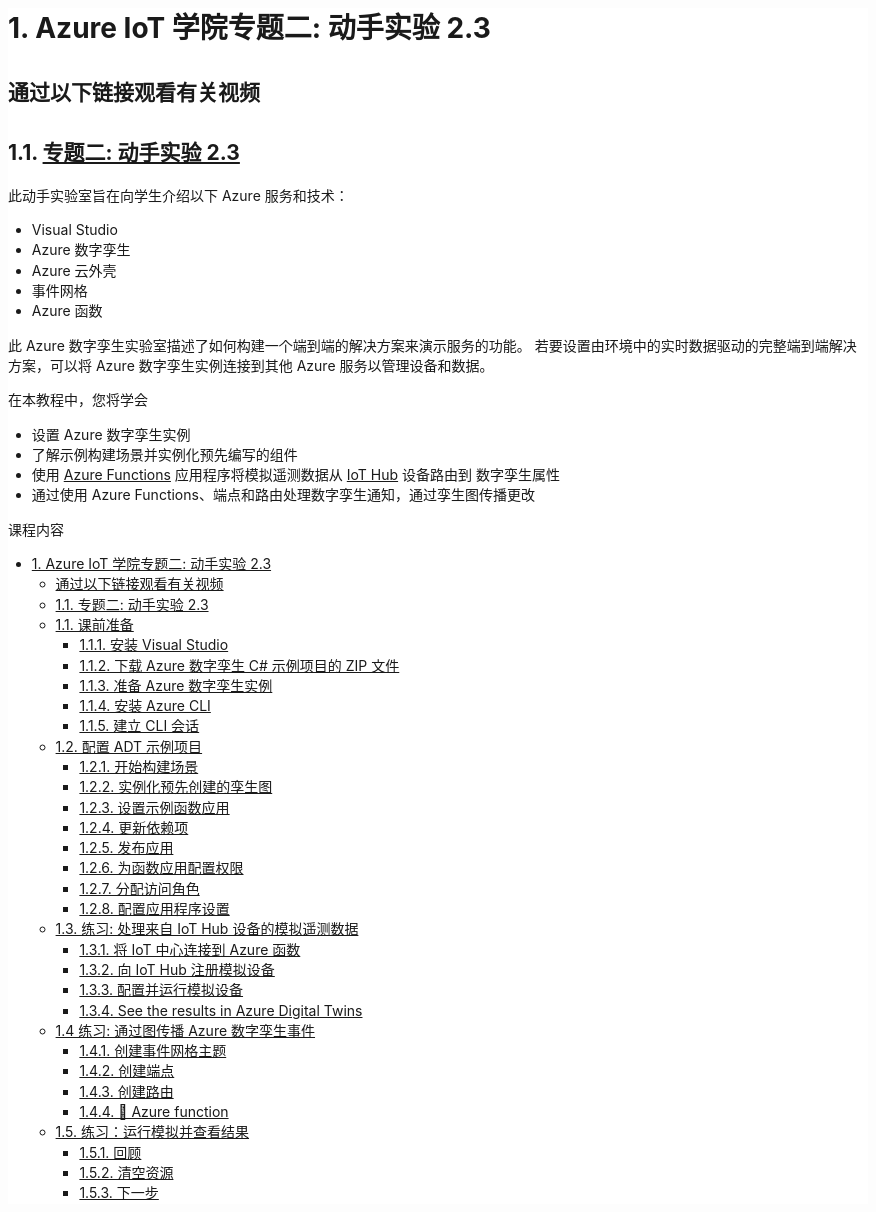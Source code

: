 # 1. Azure IoT 学院专题二:  动手实验 2.3
## 通过以下链接观看有关视频
## 1.1. [专题二:  动手实验 2.3](https://youtu.be/jwzhy3_uS-A)

此动手实验室旨在向学生介绍以下 Azure 服务和技术：

- Visual Studio
- Azure 数字孪生
- Azure 云外壳
- 事件网格
- Azure 函数

此 Azure 数字孪生实验室描述了如何构建一个端到端的解决方案来演示服务的功能。 若要设置由环境中的实时数据驱动的完整端到端解决方案，可以将 Azure 数字孪生实例连接到其他 Azure 服务以管理设备和数据。

在本教程中，您将学会

  * 设置 Azure 数字孪生实例
  * 了解示例构建场景并实例化预先编写的组件
  * 使用 [Azure Functions](../azure-functions/functions-overview.md) 应用程序将模拟遥测数据从 [IoT Hub](../iot-hub/about-iot-hub.md) 设备路由到 数字孪生属性
  * 通过使用 Azure Functions、端点和路由处理数字孪生通知，通过孪生图传播更改

 课程内容

- [1. Azure IoT 学院专题二:  动手实验 2.3](#1-azure-iot-学院专题二--动手实验-23)
  - [通过以下链接观看有关视频](#通过以下链接观看有关视频)
  - [1.1. 专题二:  动手实验 2.3](#11-专题二--动手实验-23)
  - [1.1. 课前准备](#11-课前准备)
    - [1.1.1. 安装 Visual Studio](#111-安装-visual-studio)
    - [1.1.2. 下载 Azure 数字孪生 C# 示例项目的 ZIP 文件](#112-下载-azure-数字孪生-c-示例项目的-zip-文件)
    - [1.1.3. 准备 Azure 数字孪生实例](#113-准备-azure-数字孪生实例)
    - [1.1.4. 安装 Azure CLI](#114-安装-azure-cli)
    - [1.1.5. 建立 CLI 会话](#115-建立-cli-会话)
  - [1.2. 配置 ADT 示例项目](#12-配置-adt-示例项目)
    - [1.2.1. 开始构建场景](#121-开始构建场景)
    - [1.2.2. 实例化预先创建的孪生图](#122-实例化预先创建的孪生图)
    - [1.2.3. 设置示例函数应用](#123-设置示例函数应用)
    - [1.2.4. 更新依赖项](#124-更新依赖项)
    - [1.2.5. 发布应用](#125-发布应用)
    - [1.2.6. 为函数应用配置权限](#126-为函数应用配置权限)
    - [1.2.7. 分配访问角色](#127-分配访问角色)
    - [1.2.8. 配置应用程序设置](#128-配置应用程序设置)
  - [1.3. 练习: 处理来自 IoT Hub 设备的模拟遥测数据](#13-练习-处理来自-iot-hub-设备的模拟遥测数据)
    - [1.3.1. 将 IoT 中心连接到 Azure 函数](#131-将-iot-中心连接到-azure-函数)
    - [1.3.2. 向 IoT Hub 注册模拟设备](#132-向-iot-hub-注册模拟设备)
    - [1.3.3. 配置并运行模拟设备](#133-配置并运行模拟设备)
    - [1.3.4. See the results in Azure Digital Twins](#134-see-the-results-in-azure-digital-twins)
  - [1.4 练习: 通过图传播 Azure 数字孪生事件](#14-练习-通过图传播-azure-数字孪生事件)
    - [1.4.1. 创建事件网格主题](#141-创建事件网格主题)
    - [1.4.2. 创建端点](#142-创建端点)
    - [1.4.3. 创建路由](#143-创建路由)
    - [1.4.4. 🔗 Azure function](#144--azure-function)
  - [1.5. 练习：运行模拟并查看结果](#15-练习运行模拟并查看结果)
    - [1.5.1. 回顾](#151-回顾)
    - [1.5.2. 清空资源](#152-清空资源)
    - [1.5.3. 下一步](#153-下一步)
